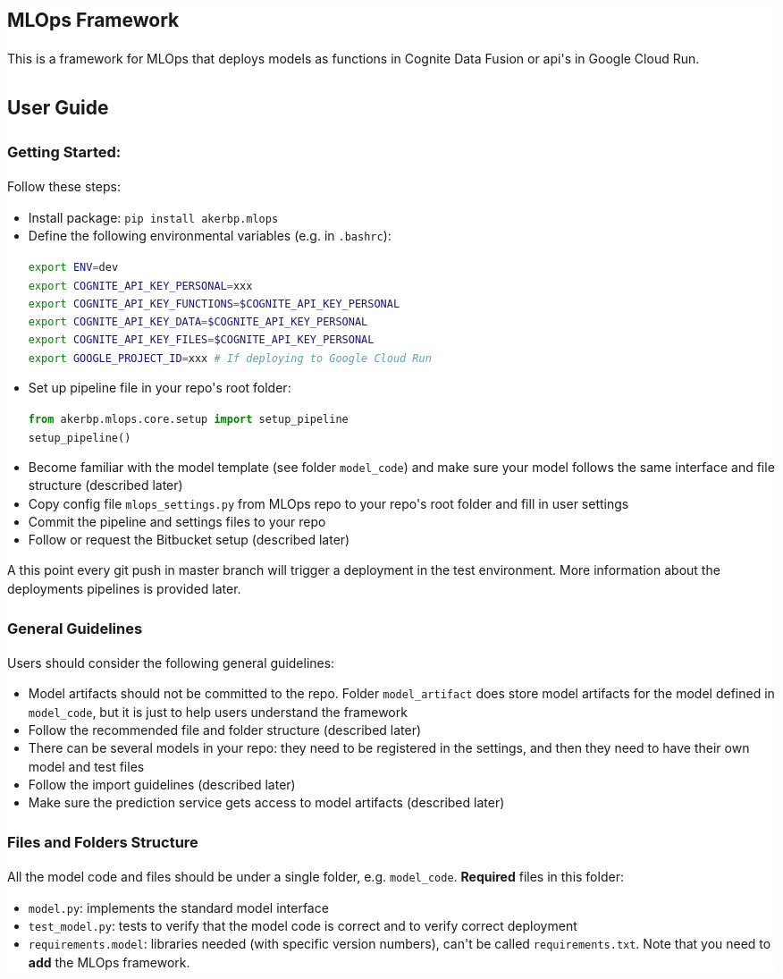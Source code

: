 ## MLOps Framework
This is a framework for MLOps that deploys models as functions in Cognite Data
Fusion or api's in Google Cloud Run.

## User Guide 

### Getting Started:
Follow these steps:
- Install package: `pip install akerbp.mlops`
- Define the following environmental variables (e.g. in `.bashrc`):
  ```bash
  export ENV=dev
  export COGNITE_API_KEY_PERSONAL=xxx
  export COGNITE_API_KEY_FUNCTIONS=$COGNITE_API_KEY_PERSONAL
  export COGNITE_API_KEY_DATA=$COGNITE_API_KEY_PERSONAL
  export COGNITE_API_KEY_FILES=$COGNITE_API_KEY_PERSONAL
  export GOOGLE_PROJECT_ID=xxx # If deploying to Google Cloud Run
  ```
- Set up pipeline file in your repo's root folder:
  ```python
  from akerbp.mlops.core.setup import setup_pipeline
  setup_pipeline()
  ```
- Become familiar with the model template (see folder `model_code`) and make
  sure your model follows the same interface and file structure (described
  later) 
- Copy config file `mlops_settings.py` from MLOps repo to your repo's root
  folder and fill in user settings 
- Commit the pipeline and settings files to your repo
- Follow or request the Bitbucket setup (described later)

A this point every git push in master branch will trigger a deployment in the
test environment. More information about the deployments pipelines is provided
later.

### General Guidelines
Users should consider the following general guidelines:
- Model artifacts should not be committed to the repo. Folder `model_artifact`
  does store model artifacts for the model defined in `model_code`, but it is
  just to help users understand the framework 
- Follow the recommended file and folder structure (described later)
- There can be several models in your repo: they need to be registered in the
  settings, and then they need to have their own model and test files
- Follow the import guidelines (described later)
- Make sure the prediction service gets access to model artifacts (described
  later)

### Files and Folders Structure
All the model code and files should be under a single folder, e.g. `model_code`.
**Required** files in this folder:
- `model.py`: implements the standard model interface
- `test_model.py`: tests to verify that the model code is correct and to verify
  correct deployment
- `requirements.model`: libraries needed (with specific version numbers), can't
  be called `requirements.txt`. Note that you need to **add** the MLOps
  framework.
